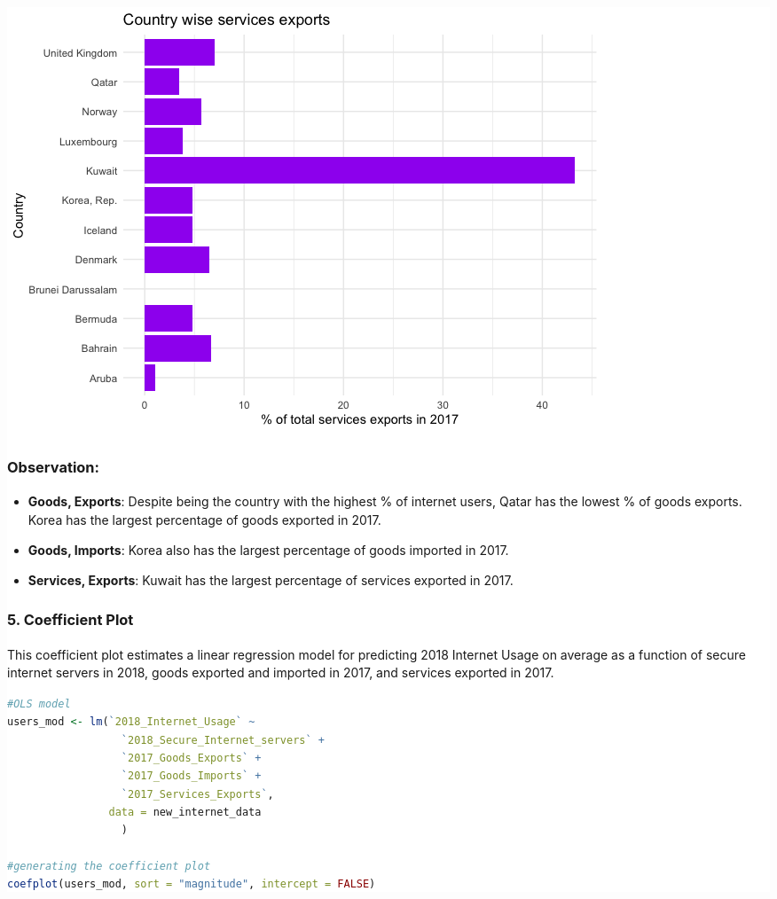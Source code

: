 ![](internet_files/figure-gfm/2017-3.png)

### Observation:

  - **Goods, Exports**: Despite being the country with the highest % of
    internet users, Qatar has the lowest % of goods exports. Korea has
    the largest percentage of goods exported in 2017.

  - **Goods, Imports**: Korea also has the largest percentage of goods
    imported in 2017.

  - **Services, Exports**: Kuwait has the largest percentage of services
    exported in 2017.

### 5\. Coefficient Plot

This coefficient plot estimates a linear regression model for predicting
2018 Internet Usage on average as a function of secure internet servers
in 2018, goods exported and imported in 2017, and services exported in
2017.

``` r
#OLS model
users_mod <- lm(`2018_Internet_Usage` ~ 
                  `2018_Secure_Internet_servers` + 
                  `2017_Goods_Exports` +
                  `2017_Goods_Imports` +
                  `2017_Services_Exports`,
                data = new_internet_data
                  )

#generating the coefficient plot
coefplot(users_mod, sort = "magnitude", intercept = FALSE)
```
